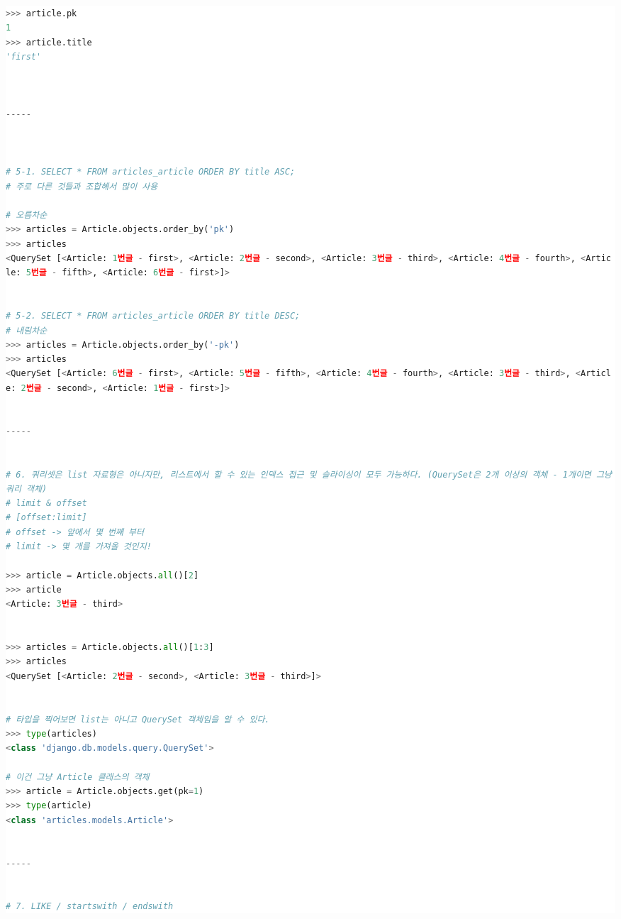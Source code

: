```python
>>> article.pk
1
>>> article.title
'first'



-----



# 5-1. SELECT * FROM articles_article ORDER BY title ASC; 
# 주로 다른 것들과 조합해서 많이 사용

# 오름차순
>>> articles = Article.objects.order_by('pk')
>>> articles
<QuerySet [<Article: 1번글 - first>, <Article: 2번글 - second>, <Article: 3번글 - third>, <Article: 4번글 - fourth>, <Article: 5번글 - fifth>, <Article: 6번글 - first>]>


# 5-2. SELECT * FROM articles_article ORDER BY title DESC;
# 내림차순
>>> articles = Article.objects.order_by('-pk')
>>> articles
<QuerySet [<Article: 6번글 - first>, <Article: 5번글 - fifth>, <Article: 4번글 - fourth>, <Article: 3번글 - third>, <Article: 2번글 - second>, <Article: 1번글 - first>]>


-----


# 6. 쿼리셋은 list 자료형은 아니지만, 리스트에서 할 수 있는 인덱스 접근 및 슬라이싱이 모두 가능하다. (QuerySet은 2개 이상의 객체 - 1개이면 그냥 쿼리 객체)
# limit & offset
# [offset:limit]
# offset -> 앞에서 몇 번째 부터 
# limit -> 몇 개를 가져올 것인지!

>>> article = Article.objects.all()[2]
>>> article
<Article: 3번글 - third>


>>> articles = Article.objects.all()[1:3]
>>> articles
<QuerySet [<Article: 2번글 - second>, <Article: 3번글 - third>]>


# 타입을 찍어보면 list는 아니고 QuerySet 객체임을 알 수 있다.
>>> type(articles)
<class 'django.db.models.query.QuerySet'>

# 이건 그냥 Article 클래스의 객체
>>> article = Article.objects.get(pk=1)
>>> type(article)
<class 'articles.models.Article'>


-----


# 7. LIKE / startswith / endswith
```